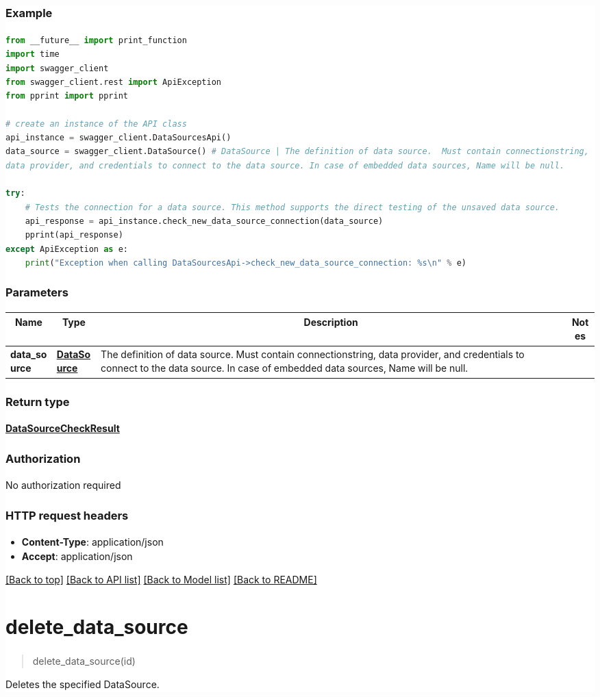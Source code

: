 ### Example
```python
from __future__ import print_function
import time
import swagger_client
from swagger_client.rest import ApiException
from pprint import pprint

# create an instance of the API class
api_instance = swagger_client.DataSourcesApi()
data_source = swagger_client.DataSource() # DataSource | The definition of data source.  Must contain connectionstring, data provider, and credentials to connect to the data source. In case of embedded data sources, Name will be null.

try:
    # Tests the connection for a data source. This method supports the direct testing of the unsaved data source.
    api_response = api_instance.check_new_data_source_connection(data_source)
    pprint(api_response)
except ApiException as e:
    print("Exception when calling DataSourcesApi->check_new_data_source_connection: %s\n" % e)
```

### Parameters

Name | Type | Description  | Notes
------------- | ------------- | ------------- | -------------
 **data_source** | [**DataSource**](DataSource.md)| The definition of data source.  Must contain connectionstring, data provider, and credentials to connect to the data source. In case of embedded data sources, Name will be null. | 

### Return type

[**DataSourceCheckResult**](DataSourceCheckResult.md)

### Authorization

No authorization required

### HTTP request headers

 - **Content-Type**: application/json
 - **Accept**: application/json

[[Back to top]](#) [[Back to API list]](../README.md#documentation-for-api-endpoints) [[Back to Model list]](../README.md#documentation-for-models) [[Back to README]](../README.md)

# **delete_data_source**
> delete_data_source(id)

Deletes the specified DataSource.
